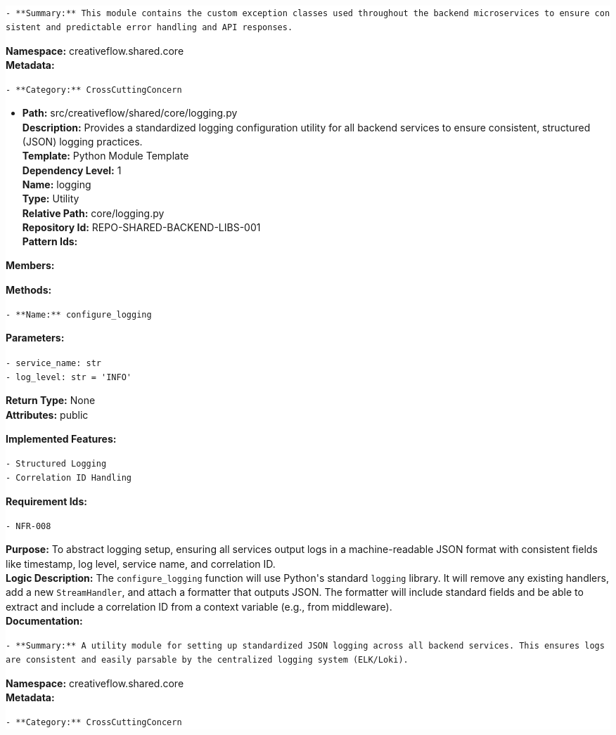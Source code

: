     - **Summary:** This module contains the custom exception classes used throughout the backend microservices to ensure consistent and predictable error handling and API responses.
    
**Namespace:** creativeflow.shared.core  
**Metadata:**
    
    - **Category:** CrossCuttingConcern
    
- **Path:** src/creativeflow/shared/core/logging.py  
**Description:** Provides a standardized logging configuration utility for all backend services to ensure consistent, structured (JSON) logging practices.  
**Template:** Python Module Template  
**Dependency Level:** 1  
**Name:** logging  
**Type:** Utility  
**Relative Path:** core/logging.py  
**Repository Id:** REPO-SHARED-BACKEND-LIBS-001  
**Pattern Ids:**
    
    
**Members:**
    
    
**Methods:**
    
    - **Name:** configure_logging  
**Parameters:**
    
    - service_name: str
    - log_level: str = 'INFO'
    
**Return Type:** None  
**Attributes:** public  
    
**Implemented Features:**
    
    - Structured Logging
    - Correlation ID Handling
    
**Requirement Ids:**
    
    - NFR-008
    
**Purpose:** To abstract logging setup, ensuring all services output logs in a machine-readable JSON format with consistent fields like timestamp, log level, service name, and correlation ID.  
**Logic Description:** The `configure_logging` function will use Python's standard `logging` library. It will remove any existing handlers, add a new `StreamHandler`, and attach a formatter that outputs JSON. The formatter will include standard fields and be able to extract and include a correlation ID from a context variable (e.g., from middleware).  
**Documentation:**
    
    - **Summary:** A utility module for setting up standardized JSON logging across all backend services. This ensures logs are consistent and easily parsable by the centralized logging system (ELK/Loki).
    
**Namespace:** creativeflow.shared.core  
**Metadata:**
    
    - **Category:** CrossCuttingConcern
    